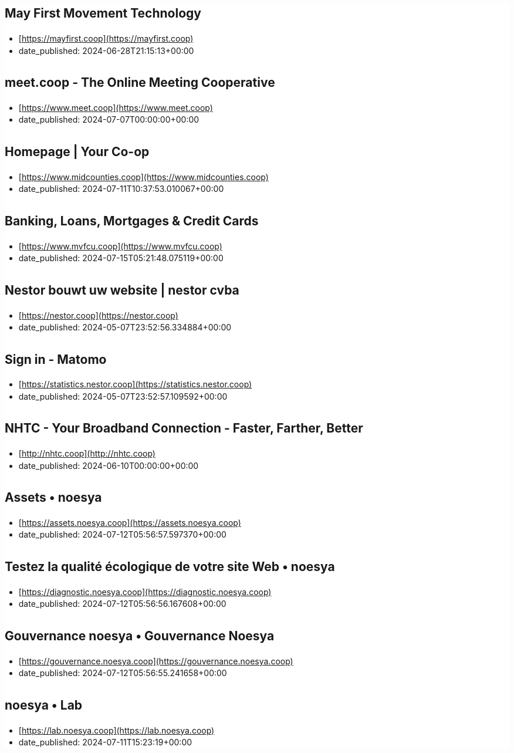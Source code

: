  ## May First Movement Technology
 - [https://mayfirst.coop](https://mayfirst.coop)
 - date_published: 2024-06-28T21:15:13+00:00

 ## meet.coop - The Online Meeting Cooperative
 - [https://www.meet.coop](https://www.meet.coop)
 - date_published: 2024-07-07T00:00:00+00:00

 ## Homepage | Your Co-op
 - [https://www.midcounties.coop](https://www.midcounties.coop)
 - date_published: 2024-07-11T10:37:53.010067+00:00

 ## Banking, Loans, Mortgages & Credit Cards
 - [https://www.mvfcu.coop](https://www.mvfcu.coop)
 - date_published: 2024-07-15T05:21:48.075119+00:00

 ## Nestor bouwt uw website | nestor cvba
 - [https://nestor.coop](https://nestor.coop)
 - date_published: 2024-05-07T23:52:56.334884+00:00

 ## Sign in - Matomo
 - [https://statistics.nestor.coop](https://statistics.nestor.coop)
 - date_published: 2024-05-07T23:52:57.109592+00:00

 ## NHTC - Your Broadband Connection - Faster, Farther, Better
 - [http://nhtc.coop](http://nhtc.coop)
 - date_published: 2024-06-10T00:00:00+00:00

 ## Assets • noesya
 - [https://assets.noesya.coop](https://assets.noesya.coop)
 - date_published: 2024-07-12T05:56:57.597370+00:00

 ## Testez la qualité écologique de votre site Web • noesya
 - [https://diagnostic.noesya.coop](https://diagnostic.noesya.coop)
 - date_published: 2024-07-12T05:56:56.167608+00:00

 ## Gouvernance noesya • Gouvernance Noesya
 - [https://gouvernance.noesya.coop](https://gouvernance.noesya.coop)
 - date_published: 2024-07-12T05:56:55.241658+00:00

 ## noesya • Lab
 - [https://lab.noesya.coop](https://lab.noesya.coop)
 - date_published: 2024-07-11T15:23:19+00:00
